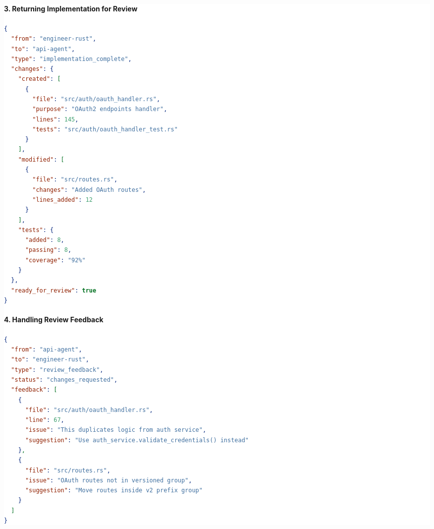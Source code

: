 #### 3. Returning Implementation for Review

```json
{
  "from": "engineer-rust",
  "to": "api-agent",
  "type": "implementation_complete",
  "changes": {
    "created": [
      {
        "file": "src/auth/oauth_handler.rs",
        "purpose": "OAuth2 endpoints handler",
        "lines": 145,
        "tests": "src/auth/oauth_handler_test.rs"
      }
    ],
    "modified": [
      {
        "file": "src/routes.rs",
        "changes": "Added OAuth routes",
        "lines_added": 12
      }
    ],
    "tests": {
      "added": 8,
      "passing": 8,
      "coverage": "92%"
    }
  },
  "ready_for_review": true
}
```

#### 4. Handling Review Feedback

```json
{
  "from": "api-agent",
  "to": "engineer-rust",
  "type": "review_feedback",
  "status": "changes_requested",
  "feedback": [
    {
      "file": "src/auth/oauth_handler.rs",
      "line": 67,
      "issue": "This duplicates logic from auth service",
      "suggestion": "Use auth_service.validate_credentials() instead"
    },
    {
      "file": "src/routes.rs",
      "issue": "OAuth routes not in versioned group",
      "suggestion": "Move routes inside v2 prefix group"
    }
  ]
}
```
